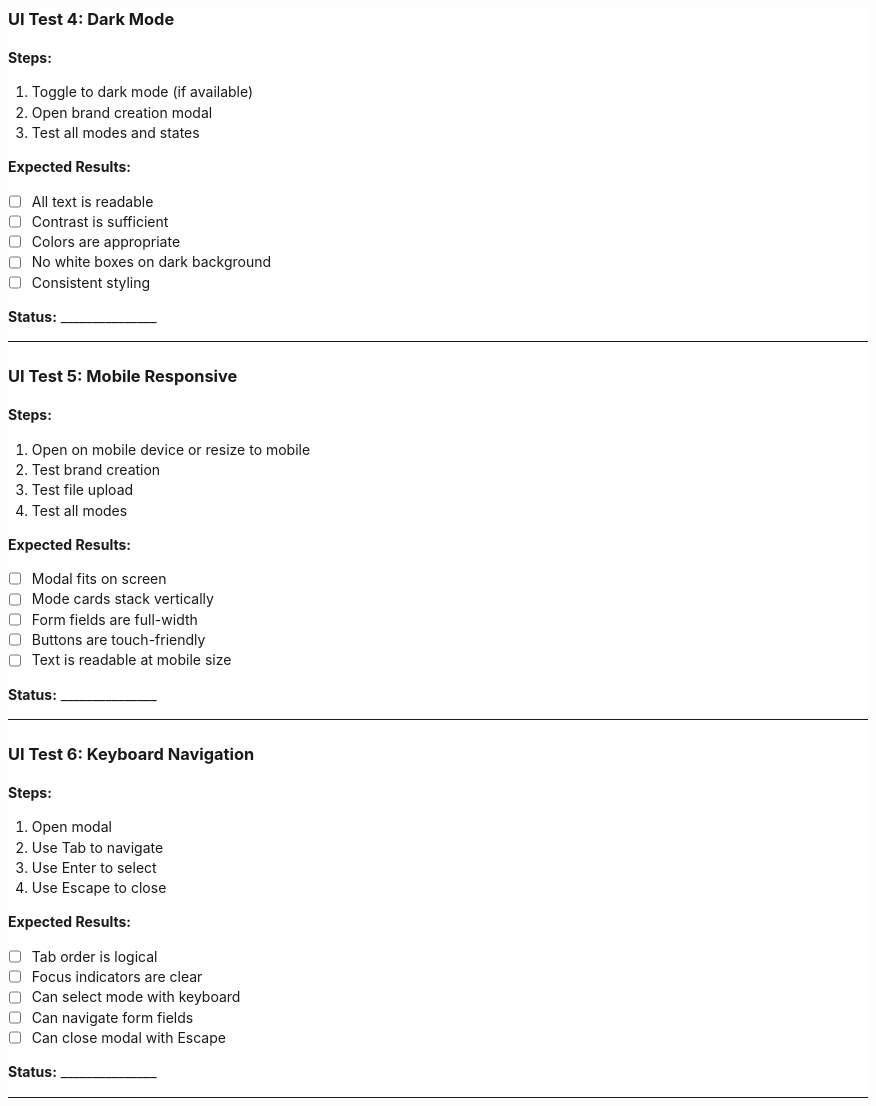 
### UI Test 4: Dark Mode

**Steps:**
1. Toggle to dark mode (if available)
2. Open brand creation modal
3. Test all modes and states

**Expected Results:**
- [ ] All text is readable
- [ ] Contrast is sufficient
- [ ] Colors are appropriate
- [ ] No white boxes on dark background
- [ ] Consistent styling

**Status:** _______________

---

### UI Test 5: Mobile Responsive

**Steps:**
1. Open on mobile device or resize to mobile
2. Test brand creation
3. Test file upload
4. Test all modes

**Expected Results:**
- [ ] Modal fits on screen
- [ ] Mode cards stack vertically
- [ ] Form fields are full-width
- [ ] Buttons are touch-friendly
- [ ] Text is readable at mobile size

**Status:** _______________

---

### UI Test 6: Keyboard Navigation

**Steps:**
1. Open modal
2. Use Tab to navigate
3. Use Enter to select
4. Use Escape to close

**Expected Results:**
- [ ] Tab order is logical
- [ ] Focus indicators are clear
- [ ] Can select mode with keyboard
- [ ] Can navigate form fields
- [ ] Can close modal with Escape

**Status:** _______________

---